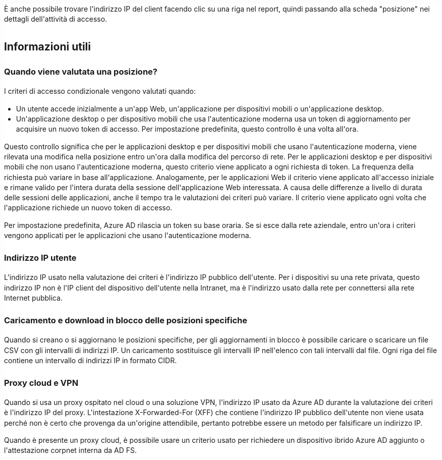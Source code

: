 È anche possibile trovare l'indirizzo IP del client facendo clic su una riga nel report, quindi passando alla scheda "posizione" nei dettagli dell'attività di accesso. 

## <a name="what-you-should-know"></a>Informazioni utili

### <a name="when-is-a-location-evaluated"></a>Quando viene valutata una posizione?

I criteri di accesso condizionale vengono valutati quando:

- Un utente accede inizialmente a un'app Web, un'applicazione per dispositivi mobili o un'applicazione desktop.
- Un'applicazione desktop o per dispositivo mobili che usa l'autenticazione moderna usa un token di aggiornamento per acquisire un nuovo token di accesso. Per impostazione predefinita, questo controllo è una volta all'ora.

Questo controllo significa che per le applicazioni desktop e per dispositivi mobili che usano l'autenticazione moderna, viene rilevata una modifica nella posizione entro un'ora dalla modifica del percorso di rete. Per le applicazioni desktop e per dispositivi mobili che non usano l'autenticazione moderna, questo criterio viene applicato a ogni richiesta di token. La frequenza della richiesta può variare in base all'applicazione. Analogamente, per le applicazioni Web il criterio viene applicato all'accesso iniziale e rimane valido per l'intera durata della sessione dell'applicazione Web interessata. A causa delle differenze a livello di durata delle sessioni delle applicazioni, anche il tempo tra le valutazioni dei criteri può variare. Il criterio viene applicato ogni volta che l'applicazione richiede un nuovo token di accesso.

Per impostazione predefinita, Azure AD rilascia un token su base oraria. Se si esce dalla rete aziendale, entro un'ora i criteri vengono applicati per le applicazioni che usano l'autenticazione moderna.

### <a name="user-ip-address"></a>Indirizzo IP utente

L'indirizzo IP usato nella valutazione dei criteri è l'indirizzo IP pubblico dell'utente. Per i dispositivi su una rete privata, questo indirizzo IP non è l'IP client del dispositivo dell'utente nella Intranet, ma è l'indirizzo usato dalla rete per connettersi alla rete Internet pubblica.

### <a name="bulk-uploading-and-downloading-of-named-locations"></a>Caricamento e download in blocco delle posizioni specifiche

Quando si creano o si aggiornano le posizioni specifiche, per gli aggiornamenti in blocco è possibile caricare o scaricare un file CSV con gli intervalli di indirizzi IP. Un caricamento sostituisce gli intervalli IP nell'elenco con tali intervalli dal file. Ogni riga del file contiene un intervallo di indirizzi IP in formato CIDR.

### <a name="cloud-proxies-and-vpns"></a>Proxy cloud e VPN

Quando si usa un proxy ospitato nel cloud o una soluzione VPN, l'indirizzo IP usato da Azure AD durante la valutazione dei criteri è l'indirizzo IP del proxy. L'intestazione X-Forwarded-For (XFF) che contiene l'indirizzo IP pubblico dell'utente non viene usata perché non è certo che provenga da un'origine attendibile, pertanto potrebbe essere un metodo per falsificare un indirizzo IP.

Quando è presente un proxy cloud, è possibile usare un criterio usato per richiedere un dispositivo ibrido Azure AD aggiunto o l'attestazione corpnet interna da AD FS.

